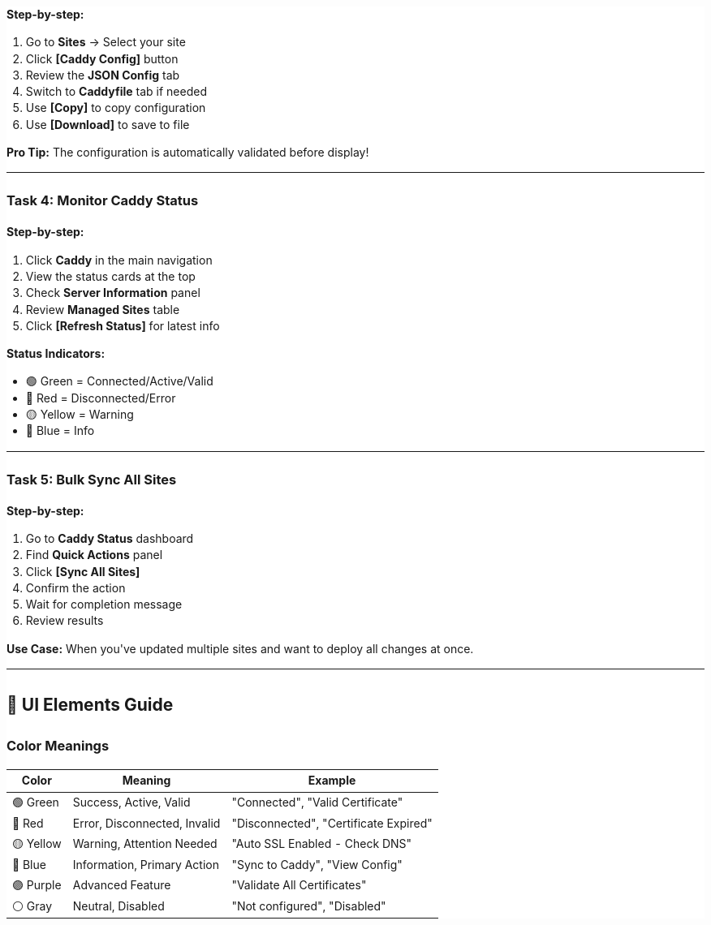 **Step-by-step:**
1. Go to **Sites** → Select your site
2. Click **[Caddy Config]** button
3. Review the **JSON Config** tab
4. Switch to **Caddyfile** tab if needed
5. Use **[Copy]** to copy configuration
6. Use **[Download]** to save to file

**Pro Tip:** The configuration is automatically validated before display!

---

### Task 4: Monitor Caddy Status

**Step-by-step:**
1. Click **Caddy** in the main navigation
2. View the status cards at the top
3. Check **Server Information** panel
4. Review **Managed Sites** table
5. Click **[Refresh Status]** for latest info

**Status Indicators:**
- 🟢 Green = Connected/Active/Valid
- 🔴 Red = Disconnected/Error
- 🟡 Yellow = Warning
- 🔵 Blue = Info

---

### Task 5: Bulk Sync All Sites

**Step-by-step:**
1. Go to **Caddy Status** dashboard
2. Find **Quick Actions** panel
3. Click **[Sync All Sites]**
4. Confirm the action
5. Wait for completion message
6. Review results

**Use Case:** When you've updated multiple sites and want to deploy all changes at once.

---

## 🎨 UI Elements Guide

### Color Meanings

| Color | Meaning | Example |
|-------|---------|---------|
| 🟢 Green | Success, Active, Valid | "Connected", "Valid Certificate" |
| 🔴 Red | Error, Disconnected, Invalid | "Disconnected", "Certificate Expired" |
| 🟡 Yellow | Warning, Attention Needed | "Auto SSL Enabled - Check DNS" |
| 🔵 Blue | Information, Primary Action | "Sync to Caddy", "View Config" |
| 🟣 Purple | Advanced Feature | "Validate All Certificates" |
| ⚪ Gray | Neutral, Disabled | "Not configured", "Disabled" |
